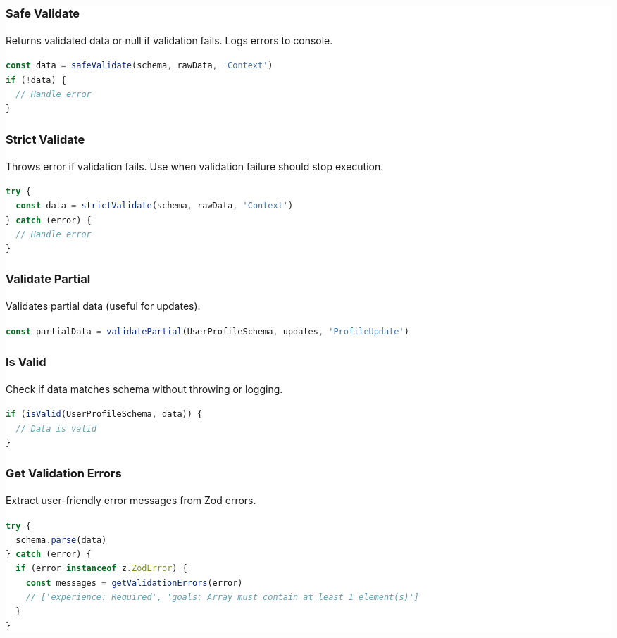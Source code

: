 ### Safe Validate

Returns validated data or null if validation fails. Logs errors to console.

```typescript
const data = safeValidate(schema, rawData, 'Context')
if (!data) {
  // Handle error
}
```

### Strict Validate

Throws error if validation fails. Use when validation failure should stop execution.

```typescript
try {
  const data = strictValidate(schema, rawData, 'Context')
} catch (error) {
  // Handle error
}
```

### Validate Partial

Validates partial data (useful for updates).

```typescript
const partialData = validatePartial(UserProfileSchema, updates, 'ProfileUpdate')
```

### Is Valid

Check if data matches schema without throwing or logging.

```typescript
if (isValid(UserProfileSchema, data)) {
  // Data is valid
}
```

### Get Validation Errors

Extract user-friendly error messages from Zod errors.

```typescript
try {
  schema.parse(data)
} catch (error) {
  if (error instanceof z.ZodError) {
    const messages = getValidationErrors(error)
    // ['experience: Required', 'goals: Array must contain at least 1 element(s)']
  }
}
```

